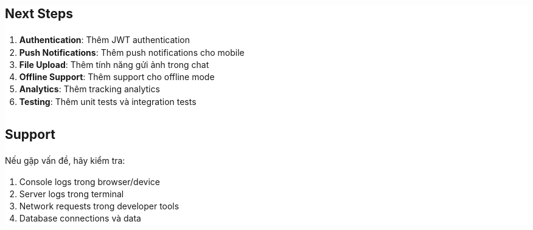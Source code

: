 ## Next Steps

1. **Authentication**: Thêm JWT authentication
2. **Push Notifications**: Thêm push notifications cho mobile
3. **File Upload**: Thêm tính năng gửi ảnh trong chat
4. **Offline Support**: Thêm support cho offline mode
5. **Analytics**: Thêm tracking analytics
6. **Testing**: Thêm unit tests và integration tests

## Support

Nếu gặp vấn đề, hãy kiểm tra:
1. Console logs trong browser/device
2. Server logs trong terminal
3. Network requests trong developer tools
4. Database connections và data

